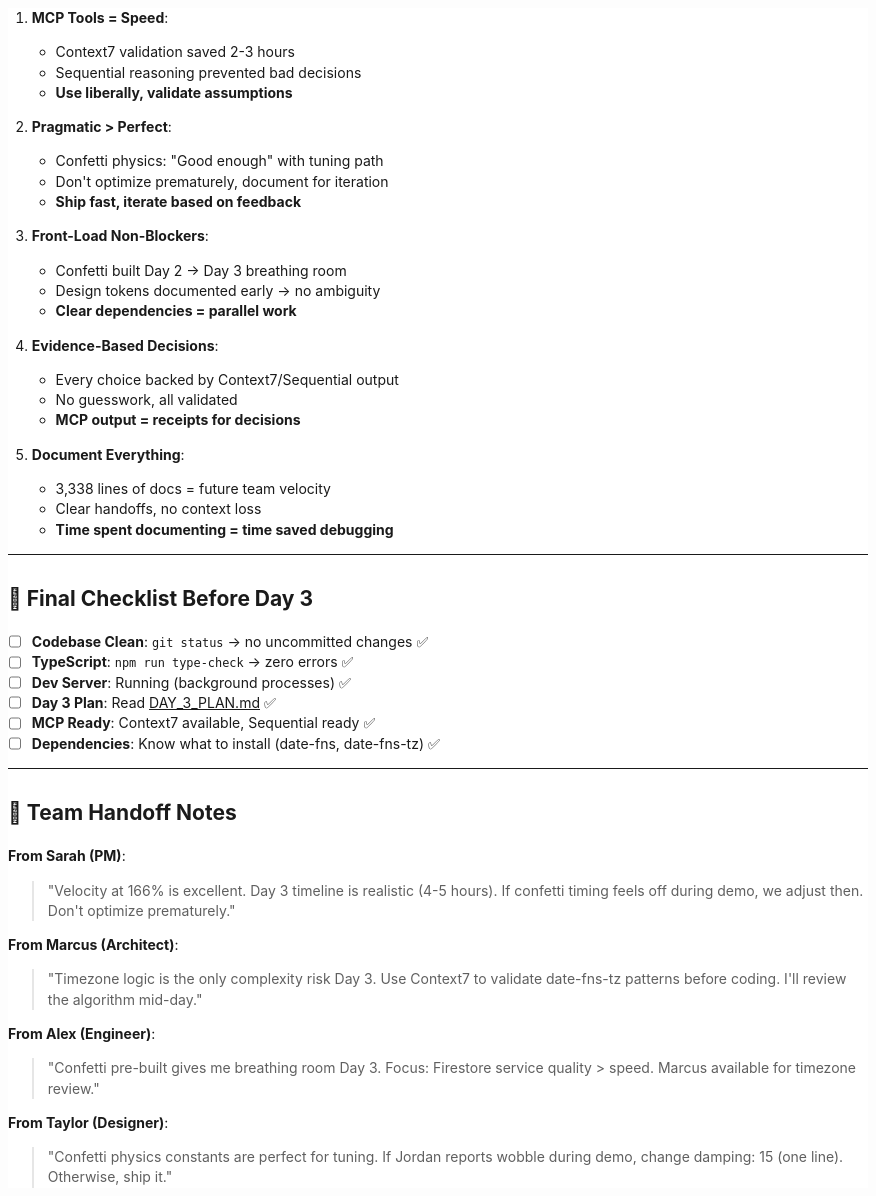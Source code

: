 1. **MCP Tools = Speed**:
   - Context7 validation saved 2-3 hours
   - Sequential reasoning prevented bad decisions
   - **Use liberally, validate assumptions**

2. **Pragmatic > Perfect**:
   - Confetti physics: "Good enough" with tuning path
   - Don't optimize prematurely, document for iteration
   - **Ship fast, iterate based on feedback**

3. **Front-Load Non-Blockers**:
   - Confetti built Day 2 → Day 3 breathing room
   - Design tokens documented early → no ambiguity
   - **Clear dependencies = parallel work**

4. **Evidence-Based Decisions**:
   - Every choice backed by Context7/Sequential output
   - No guesswork, all validated
   - **MCP output = receipts for decisions**

5. **Document Everything**:
   - 3,338 lines of docs = future team velocity
   - Clear handoffs, no context loss
   - **Time spent documenting = time saved debugging**

---

## 🚀 Final Checklist Before Day 3

- [ ] **Codebase Clean**: `git status` → no uncommitted changes ✅
- [ ] **TypeScript**: `npm run type-check` → zero errors ✅
- [ ] **Dev Server**: Running (background processes) ✅
- [ ] **Day 3 Plan**: Read [DAY_3_PLAN.md](docs/DAY_3_PLAN.md) ✅
- [ ] **MCP Ready**: Context7 available, Sequential ready ✅
- [ ] **Dependencies**: Know what to install (date-fns, date-fns-tz) ✅

---

## 📝 Team Handoff Notes

**From Sarah (PM)**:
> "Velocity at 166% is excellent. Day 3 timeline is realistic (4-5 hours). If confetti timing feels off during demo, we adjust then. Don't optimize prematurely."

**From Marcus (Architect)**:
> "Timezone logic is the only complexity risk Day 3. Use Context7 to validate date-fns-tz patterns before coding. I'll review the algorithm mid-day."

**From Alex (Engineer)**:
> "Confetti pre-built gives me breathing room Day 3. Focus: Firestore service quality > speed. Marcus available for timezone review."

**From Taylor (Designer)**:
> "Confetti physics constants are perfect for tuning. If Jordan reports wobble during demo, change damping: 15 (one line). Otherwise, ship it."
